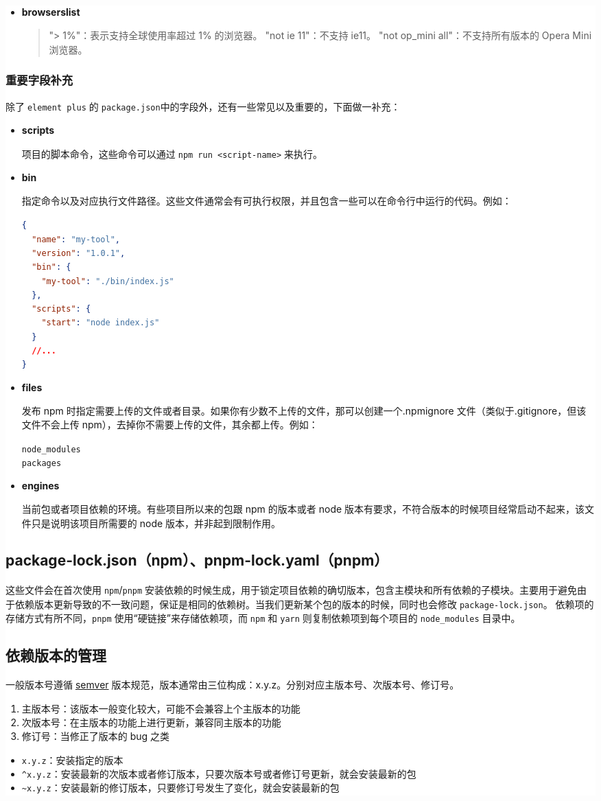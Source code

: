- **browserslist**

  > "> 1%"：表示支持全球使用率超过 1% 的浏览器。
  > "not ie 11"：不支持 ie11。
  > "not op_mini all"：不支持所有版本的 Opera Mini 浏览器。

### 重要字段补充

除了 `element plus` 的 `package.json`中的字段外，还有一些常见以及重要的，下面做一补充：

- **scripts**

  项目的脚本命令，这些命令可以通过 `npm run <script-name>` 来执行。

- **bin**

  指定命令以及对应执行文件路径。这些文件通常会有可执行权限，并且包含一些可以在命令行中运行的代码。例如：

  ```json
  {
    "name": "my-tool",
    "version": "1.0.1",
    "bin": {
      "my-tool": "./bin/index.js"
    },
    "scripts": {
      "start": "node index.js"
    }
    //...
  }
  ```

- **files**

  发布 npm 时指定需要上传的文件或者目录。如果你有少数不上传的文件，那可以创建一个.npmignore 文件（类似于.gitignore，但该文件不会上传 npm），去掉你不需要上传的文件，其余都上传。例如：

  ```
  node_modules
  packages
  ```

- **engines**

  当前包或者项目依赖的环境。有些项目所以来的包跟 npm 的版本或者 node 版本有要求，不符合版本的时候项目经常启动不起来，该文件只是说明该项目所需要的 node 版本，并非起到限制作用。

## package-lock.json（npm）、pnpm-lock.yaml（pnpm）

这些文件会在首次使用 `npm`/`pnpm` 安装依赖的时候生成，用于锁定项目依赖的确切版本，包含主模块和所有依赖的子模块。主要用于避免由于依赖版本更新导致的不一致问题，保证是相同的依赖树。当我们更新某个包的版本的时候，同时也会修改 `package-lock.json`。
依赖项的存储方式有所不同，`pnpm` 使用“硬链接”来存储依赖项，而 `npm` 和 `yarn` 则复制依赖项到每个项目的 `node_modules` 目录中。

## 依赖版本的管理

一般版本号遵循 [semver](https://semver.org/lang/zh-CN/) 版本规范，版本通常由三位构成：x.y.z。分别对应主版本号、次版本号、修订号。

1. 主版本号：该版本一般变化较大，可能不会兼容上个主版本的功能
2. 次版本号：在主版本的功能上进行更新，兼容同主版本的功能
3. 修订号：当修正了版本的 bug 之类

- `x.y.z`：安装指定的版本
- `^x.y.z`：安装最新的次版本或者修订版本，只要次版本号或者修订号更新，就会安装最新的包
- `~x.y.z`：安装最新的修订版本，只要修订号发生了变化，就会安装最新的包
